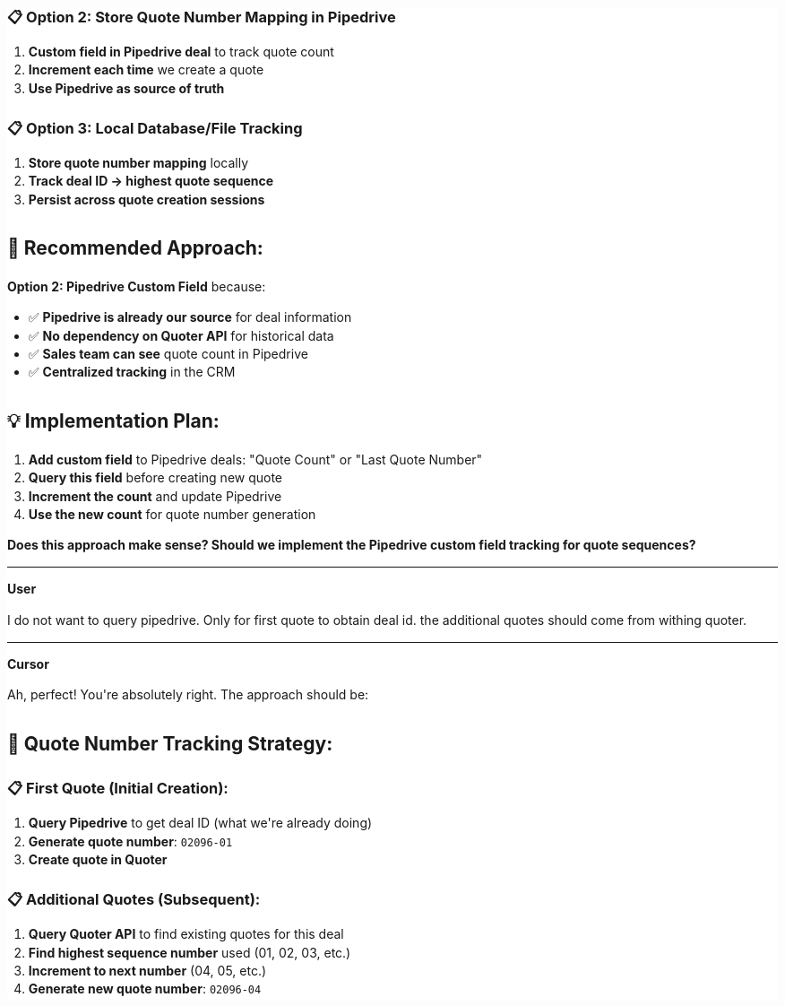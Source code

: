 ### **📋 Option 2: Store Quote Number Mapping in Pipedrive**
1. **Custom field in Pipedrive deal** to track quote count
2. **Increment each time** we create a quote
3. **Use Pipedrive as source of truth**

### **📋 Option 3: Local Database/File Tracking**
1. **Store quote number mapping** locally
2. **Track deal ID → highest quote sequence**
3. **Persist across quote creation sessions**

## 🎯 **Recommended Approach:**

**Option 2: Pipedrive Custom Field** because:
- ✅ **Pipedrive is already our source** for deal information
- ✅ **No dependency on Quoter API** for historical data
- ✅ **Sales team can see** quote count in Pipedrive
- ✅ **Centralized tracking** in the CRM

## 💡 **Implementation Plan:**

1. **Add custom field** to Pipedrive deals: "Quote Count" or "Last Quote Number"
2. **Query this field** before creating new quote
3. **Increment the count** and update Pipedrive
4. **Use the new count** for quote number generation

**Does this approach make sense? Should we implement the Pipedrive custom field tracking for quote sequences?**

---

**User**

I do not want to query pipedrive.  Only for first quote to obtain deal id.  the additional quotes should come from withing quoter.

---

**Cursor**

Ah, perfect! You're absolutely right. The approach should be:

## 🎯 **Quote Number Tracking Strategy:**

### **📋 First Quote (Initial Creation):**
1. **Query Pipedrive** to get deal ID (what we're already doing)
2. **Generate quote number**: `02096-01`
3. **Create quote in Quoter**

### **📋 Additional Quotes (Subsequent):**
1. **Query Quoter API** to find existing quotes for this deal
2. **Find highest sequence number** used (01, 02, 03, etc.)
3. **Increment to next number** (04, 05, etc.)
4. **Generate new quote number**: `02096-04`
